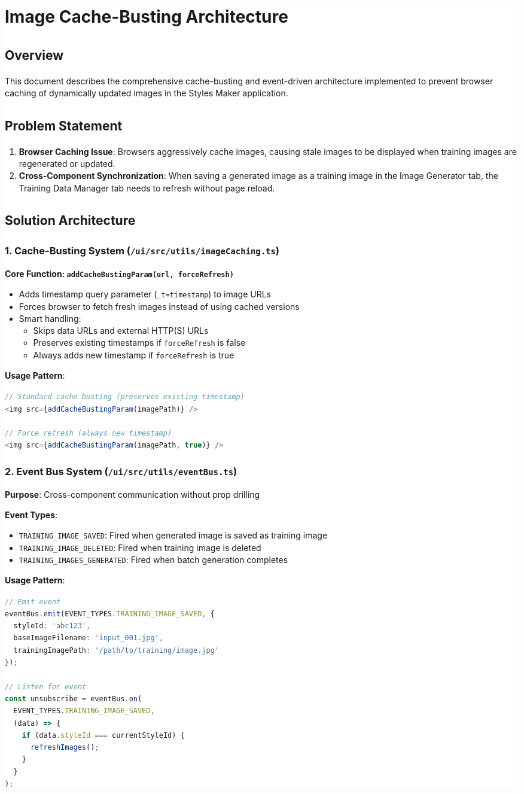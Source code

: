 # Image Cache-Busting Architecture

## Overview

This document describes the comprehensive cache-busting and event-driven architecture implemented to prevent browser caching of dynamically updated images in the Styles Maker application.

## Problem Statement

1. **Browser Caching Issue**: Browsers aggressively cache images, causing stale images to be displayed when training images are regenerated or updated.
2. **Cross-Component Synchronization**: When saving a generated image as a training image in the Image Generator tab, the Training Data Manager tab needs to refresh without page reload.

## Solution Architecture

### 1. Cache-Busting System (`/ui/src/utils/imageCaching.ts`)

**Core Function: `addCacheBustingParam(url, forceRefresh)`**
- Adds timestamp query parameter (`_t=timestamp`) to image URLs
- Forces browser to fetch fresh images instead of using cached versions
- Smart handling:
  - Skips data URLs and external HTTP(S) URLs
  - Preserves existing timestamps if `forceRefresh` is false
  - Always adds new timestamp if `forceRefresh` is true

**Usage Pattern**:
```typescript
// Standard cache busting (preserves existing timestamp)
<img src={addCacheBustingParam(imagePath)} />

// Force refresh (always new timestamp)
<img src={addCacheBustingParam(imagePath, true)} />
```

### 2. Event Bus System (`/ui/src/utils/eventBus.ts`)

**Purpose**: Cross-component communication without prop drilling

**Event Types**:
- `TRAINING_IMAGE_SAVED`: Fired when generated image is saved as training image
- `TRAINING_IMAGE_DELETED`: Fired when training image is deleted
- `TRAINING_IMAGES_GENERATED`: Fired when batch generation completes

**Usage Pattern**:
```typescript
// Emit event
eventBus.emit(EVENT_TYPES.TRAINING_IMAGE_SAVED, {
  styleId: 'abc123',
  baseImageFilename: 'input_001.jpg',
  trainingImagePath: '/path/to/training/image.jpg'
});

// Listen for event
const unsubscribe = eventBus.on(
  EVENT_TYPES.TRAINING_IMAGE_SAVED,
  (data) => {
    if (data.styleId === currentStyleId) {
      refreshImages();
    }
  }
);
```
